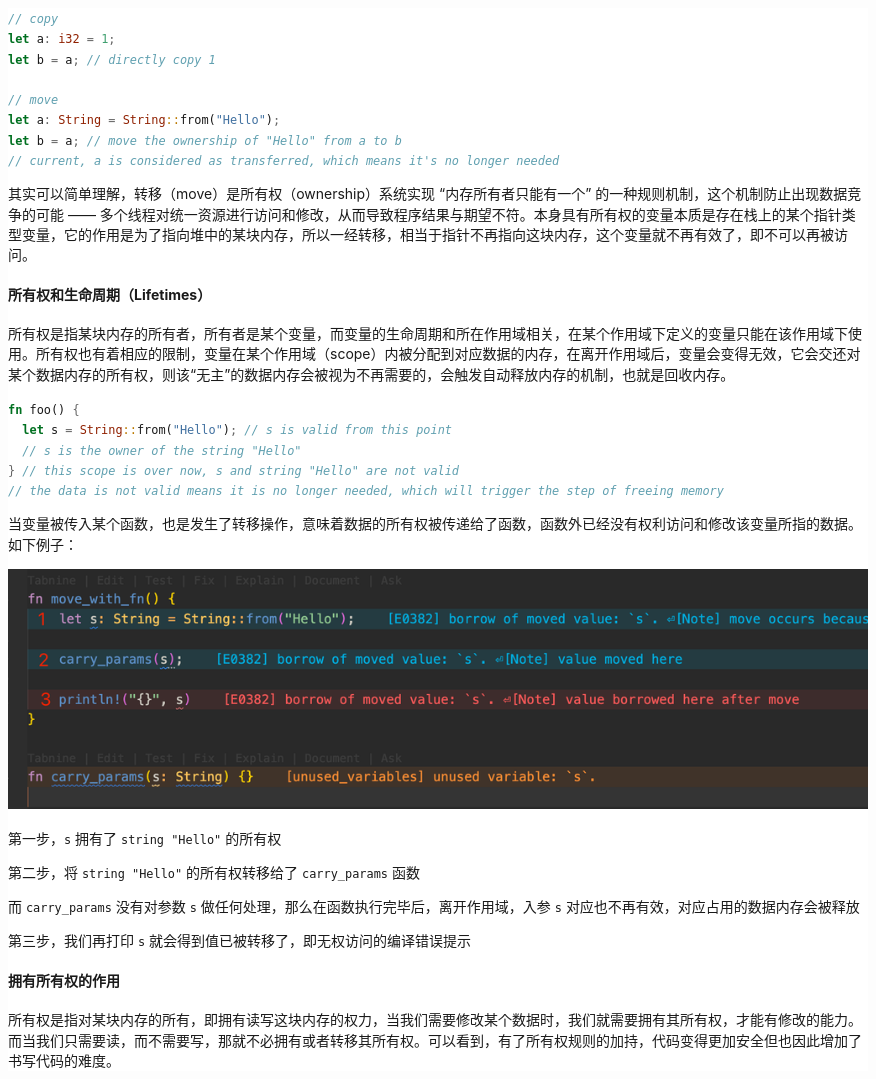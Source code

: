 ```rust
// copy
let a: i32 = 1;
let b = a; // directly copy 1

// move
let a: String = String::from("Hello");
let b = a; // move the ownership of "Hello" from a to b
// current, a is considered as transferred, which means it's no longer needed
```

其实可以简单理解，转移（move）是所有权（ownership）系统实现 “内存所有者只能有一个” 的一种规则机制，这个机制防止出现数据竞争的可能 —— 多个线程对统一资源进行访问和修改，从而导致程序结果与期望不符。本身具有所有权的变量本质是存在栈上的某个指针类型变量，它的作用是为了指向堆中的某块内存，所以一经转移，相当于指针不再指向这块内存，这个变量就不再有效了，即不可以再被访问。

#### 所有权和生命周期（Lifetimes）

所有权是指某块内存的所有者，所有者是某个变量，而变量的生命周期和所在作用域相关，在某个作用域下定义的变量只能在该作用域下使用。所有权也有着相应的限制，变量在某个作用域（scope）内被分配到对应数据的内存，在离开作用域后，变量会变得无效，它会交还对某个数据内存的所有权，则该“无主”的数据内存会被视为不再需要的，会触发自动释放内存的机制，也就是回收内存。

```rust
fn foo() {
  let s = String::from("Hello"); // s is valid from this point
  // s is the owner of the string "Hello"
} // this scope is over now, s and string "Hello" are not valid
// the data is not valid means it is no longer needed, which will trigger the step of freeing memory
```

当变量被传入某个函数，也是发生了转移操作，意味着数据的所有权被传递给了函数，函数外已经没有权利访问和修改该变量所指的数据。如下例子：

![image-20241005203754332](/images/image-20241005203754332.png)

第一步，`s` 拥有了 `string "Hello"` 的所有权

第二步，将 `string "Hello"` 的所有权转移给了 `carry_params` 函数

而 `carry_params` 没有对参数 `s` 做任何处理，那么在函数执行完毕后，离开作用域，入参 `s` 对应也不再有效，对应占用的数据内存会被释放

第三步，我们再打印 `s` 就会得到值已被转移了，即无权访问的编译错误提示

#### 拥有所有权的作用

所有权是指对某块内存的所有，即拥有读写这块内存的权力，当我们需要修改某个数据时，我们就需要拥有其所有权，才能有修改的能力。而当我们只需要读，而不需要写，那就不必拥有或者转移其所有权。可以看到，有了所有权规则的加持，代码变得更加安全但也因此增加了书写代码的难度。
